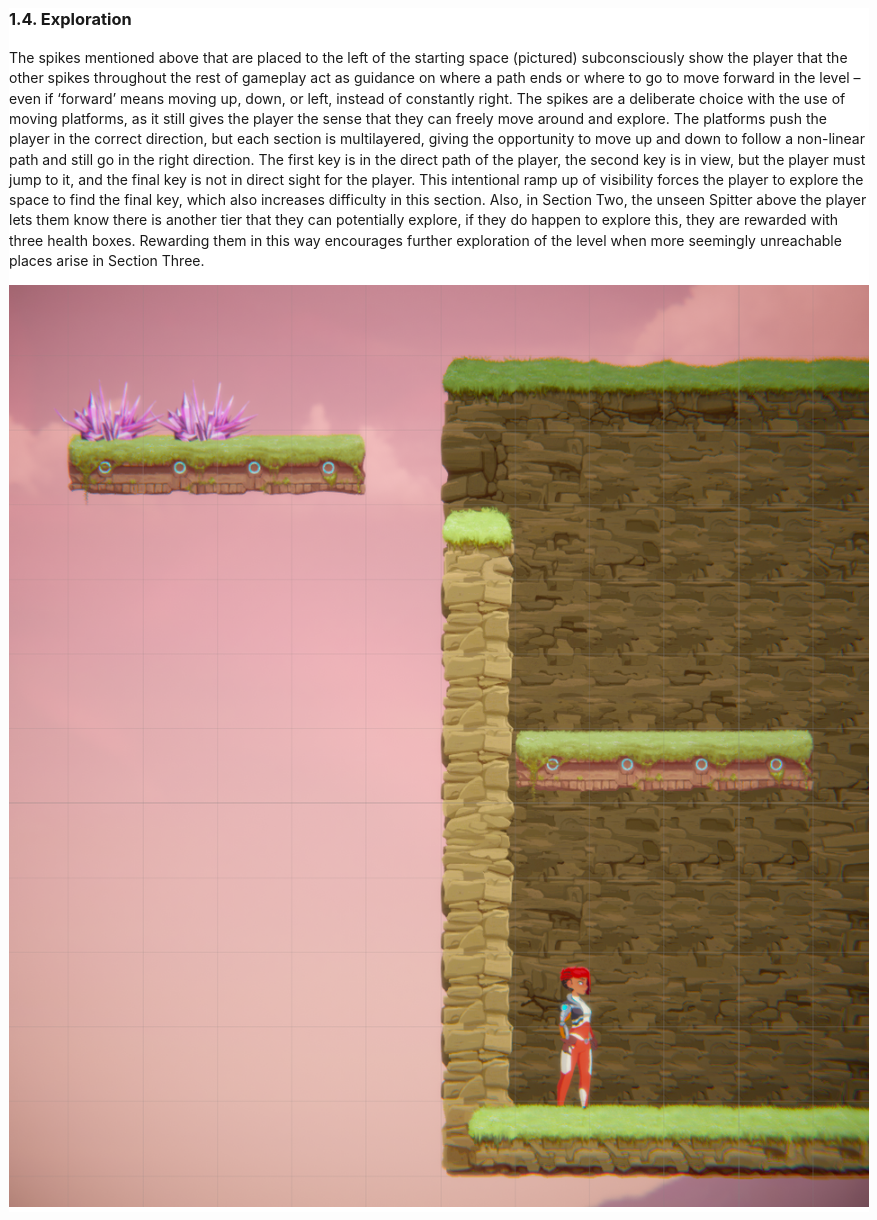 ### 1.4. Exploration
The spikes mentioned above that are placed to the left of the starting space (pictured) subconsciously show the player that the other spikes throughout the rest of gameplay act as guidance on where a path ends or where to go to move forward in the level – even if ‘forward’ means moving up, down, or left, instead of constantly right. The spikes are a deliberate choice with the use of moving platforms, as it still gives the player the sense that they can freely move around and explore. The platforms push the player in the correct direction, but each section is multilayered, giving the opportunity to move up and down to follow a non-linear path and still go in the right direction. 
The first key is in the direct path of the player, the second key is in view, but the player must jump to it, and the final key is not in direct sight for the player. This intentional ramp up of visibility forces the player to explore the space to find the final key, which also increases difficulty in this section. Also, in Section Two, the unseen Spitter above the player lets them know there is another tier that they can potentially explore, if they do happen to explore this, they are rewarded with three health boxes. Rewarding them in this way encourages further exploration of the level when more seemingly unreachable places arise in Section Three. 

![Exploration - Spikes 1](Discovery_Spikes_01.png) 